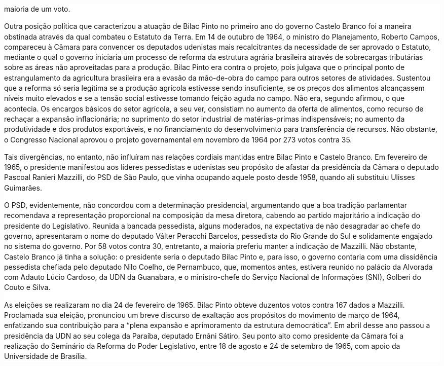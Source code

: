 maioria de um voto.

Outra posição política que caracterizou a atuação de Bilac Pinto no
primeiro ano do governo Castelo Branco foi a maneira obstinada através
da qual combateu o Estatuto da Terra. Em 14 de outubro de 1964, o
ministro do Planejamento, Roberto Campos, compareceu à Câmara para
convencer os deputados udenistas mais recalcitrantes da necessidade de
ser aprovado o Estatuto, mediante o qual o governo iniciaria um processo
de reforma da estrutura agrária brasileira através de sobrecargas
tributárias sobre as áreas não aproveitadas para a produção. Bilac Pinto
era contra o projeto, pois julgava que o principal ponto de
estrangulamento da agricultura brasileira era a evasão da mão-de-obra do
campo para outros setores de atividades. Sustentou que a reforma só
seria legítima se a produção agrícola estivesse sendo insuficiente, se
os preços dos alimentos alcançassem níveis muito elevados e se a tensão
social estivesse tomando feição aguda no campo. Não era, segundo
afirmou, o que acontecia. Os encargos básicos do setor agrícola, a seu
ver, consistiam no aumento da oferta de alimentos, como recurso de
rechaçar a expansão inflacionária; no suprimento do setor industrial de
matérias-primas indispensáveis; no aumento da produtividade e dos
produtos exportáveis, e no financiamento do desenvolvimento para
transferência de recursos. Não obstante, o Congresso Nacional aprovou o
projeto governamental em novembro de 1964 por 273 votos contra 35.

Tais divergências, no entanto, não influíram nas relações cordiais
mantidas entre Bilac Pinto e Castelo Branco. Em fevereiro de 1965, o
presidente manifestou aos líderes pessedistas e udenistas seu propósito
de afastar da presidência da Câmara o deputado Pascoal Ranieri Mazzilli,
do PSD de São Paulo, que vinha ocupando aquele posto desde 1958, quando
ali substituiu Ulisses Guimarães.

O PSD, evidentemente, não concordou com a determinação presidencial,
argumentando que a boa tradição parlamentar recomendava a representação
proporcional na composição da mesa diretora, cabendo ao partido
majoritário a indicação do presidente do Legislativo. Reunida a bancada
pessedista, alguns moderados, na expectativa de não desagradar ao chefe
do governo, apresentaram o nome do deputado Válter Peracchi Barcelos,
pessedista do Rio Grande do Sul e solidamente engajado no sistema do
governo. Por 58 votos contra 30, entretanto, a maioria preferiu manter a
indicação de Mazzilli. Não obstante, Castelo Branco já tinha a solução:
o presidente seria o deputado Bilac Pinto e, para isso, o governo
contaria com uma dissidência pessedista chefiada pelo deputado Nilo
Coelho, de Pernambuco, que, momentos antes, estivera reunido no palácio
da Alvorada com Adauto Lúcio Cardoso, da UDN da Guanabara, e o
ministro-chefe do Serviço Nacional de Informações (SNI), Golberi do
Couto e Silva.

As eleições se realizaram no dia 24 de fevereiro de 1965. Bilac Pinto
obteve duzentos votos contra 167 dados a Mazzilli. Proclamada sua
eleição, pronunciou um breve discurso de exaltação aos propósitos do
movimento de março de 1964, enfatizando sua contribuição para a “plena
expansão e aprimoramento da estrutura democrática”. Em abril desse ano
passou a presidência da UDN ao seu colega da Paraíba, deputado Ernâni
Sátiro. Seu ponto alto como presidente da Câmara foi a realização do
Seminário da Reforma do Poder Legislativo, entre 18 de agosto e 24 de
setembro de 1965, com apoio da Universidade de Brasília.

